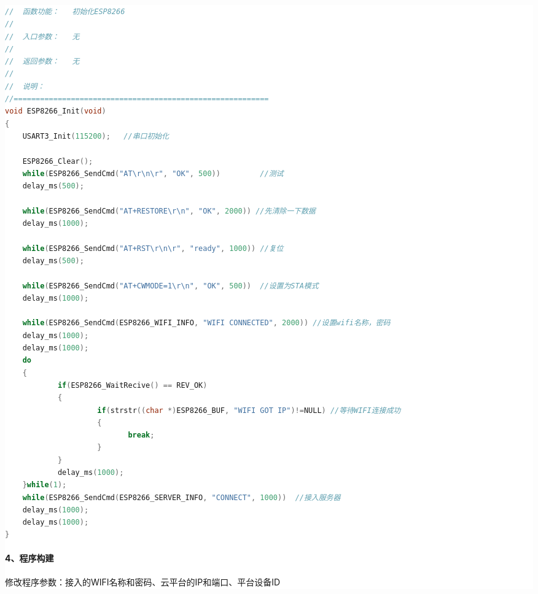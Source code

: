 ```c
//	函数功能：	初始化ESP8266
//
//	入口参数：	无
//
//	返回参数：	无
//
//	说明：		
//==========================================================
void ESP8266_Init(void)
{
	USART3_Init(115200);   //串口初始化
	
	ESP8266_Clear();
	while(ESP8266_SendCmd("AT\r\n\r", "OK", 500))         //测试
	delay_ms(500);
	
	while(ESP8266_SendCmd("AT+RESTORE\r\n", "OK", 2000)) //先清除一下数据
	delay_ms(1000);
	
	while(ESP8266_SendCmd("AT+RST\r\n\r", "ready", 1000)) //复位
	delay_ms(500);

	while(ESP8266_SendCmd("AT+CWMODE=1\r\n", "OK", 500))  //设置为STA模式
	delay_ms(1000);

	while(ESP8266_SendCmd(ESP8266_WIFI_INFO, "WIFI CONNECTED", 2000)) //设置wifi名称，密码
	delay_ms(1000);
	delay_ms(1000);
	do
	{
			if(ESP8266_WaitRecive() == REV_OK)
			{
					 if(strstr((char *)ESP8266_BUF, "WIFI GOT IP")!=NULL) //等待WIFI连接成功
					 {
							break;
					 }
			}
			delay_ms(1000);
	}while(1);
	while(ESP8266_SendCmd(ESP8266_SERVER_INFO, "CONNECT", 1000))  //接入服务器
	delay_ms(1000);
	delay_ms(1000);
}

```

#### 4、程序构建

修改程序参数：接入的WIFI名称和密码、云平台的IP和端口、平台设备ID
